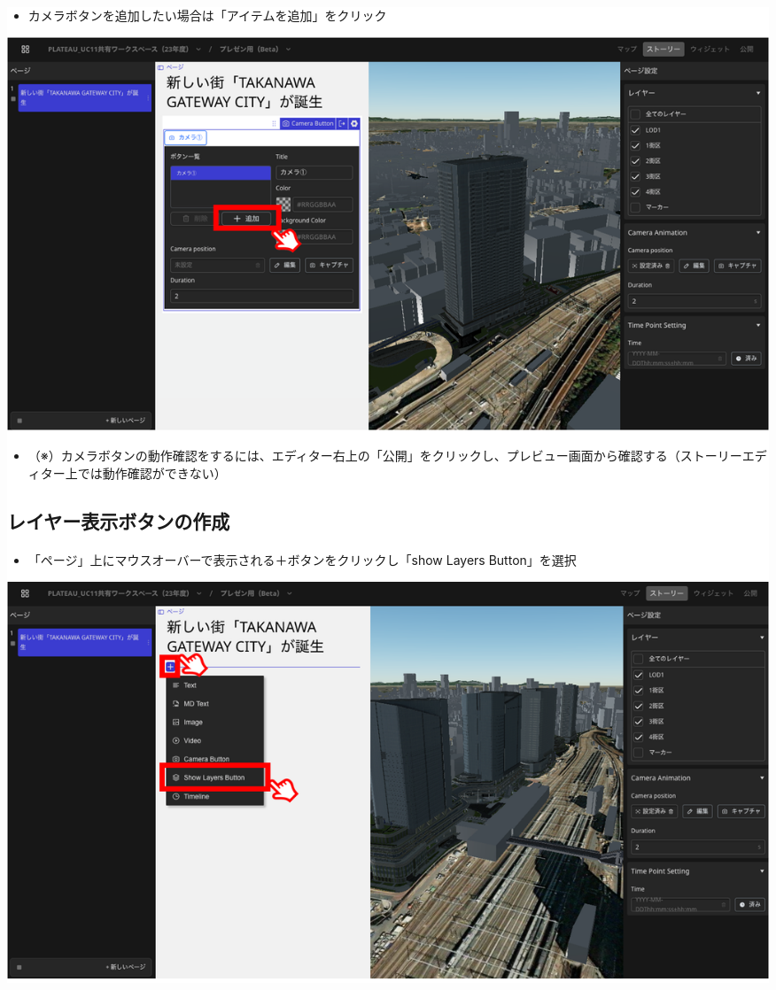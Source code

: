- カメラボタンを追加したい場合は「アイテムを追加」をクリック

![](../resources/userMan/Untitled%2049.png)

- （※）カメラボタンの動作確認をするには、エディター右上の「公開」をクリックし、プレビュー画面から確認する（ストーリーエディター上では動作確認ができない）

## レイヤー表示ボタンの作成

- 「ページ」上にマウスオーバーで表示される＋ボタンをクリックし「show Layers Button」を選択

![](../resources/userMan/Untitled%2050.png)
